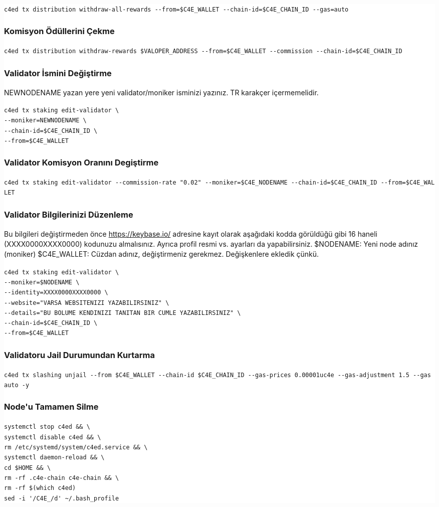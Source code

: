 ```
c4ed tx distribution withdraw-all-rewards --from=$C4E_WALLET --chain-id=$C4E_CHAIN_ID --gas=auto
```

### Komisyon Ödüllerini Çekme

```
c4ed tx distribution withdraw-rewards $VALOPER_ADDRESS --from=$C4E_WALLET --commission --chain-id=$C4E_CHAIN_ID
```

### Validator İsmini Değiştirme
NEWNODENAME yazan yere yeni validator/moniker isminizi yazınız. TR karakçer içermemelidir.

```
c4ed tx staking edit-validator \
--moniker=NEWNODENAME \
--chain-id=$C4E_CHAIN_ID \
--from=$C4E_WALLET
```

### Validator Komisyon Oranını Degiştirme
```
c4ed tx staking edit-validator --commission-rate "0.02" --moniker=$C4E_NODENAME --chain-id=$C4E_CHAIN_ID --from=$C4E_WALLET
```

### Validator Bilgilerinizi Düzenleme
Bu bilgileri değiştirmeden önce https://keybase.io/ adresine kayıt olarak aşağıdaki kodda görüldüğü gibi 16 haneli (XXXX0000XXXX0000) kodunuzu almalısınız. Ayrıca profil resmi vs. ayarları da yapabilirsiniz. 
$NODENAME: Yeni node adınız (moniker)
$C4E_WALLET: Cüzdan adınız, değiştirmeniz gerekmez. Değişkenlere ekledik çünkü.
```
c4ed tx staking edit-validator \
--moniker=$NODENAME \
--identity=XXXX0000XXXX0000 \
--website="VARSA WEBSITENIZI YAZABILIRSINIZ" \
--details="BU BOLUME KENDINIZI TANITAN BIR CUMLE YAZABILIRSINIZ" \
--chain-id=$C4E_CHAIN_ID \
--from=$C4E_WALLET
```

### Validatoru Jail Durumundan Kurtarma 

```
c4ed tx slashing unjail --from $C4E_WALLET --chain-id $C4E_CHAIN_ID --gas-prices 0.00001uc4e --gas-adjustment 1.5 --gas auto -y
```

### Node'u Tamamen Silme 

```
systemctl stop c4ed && \
systemctl disable c4ed && \
rm /etc/systemd/system/c4ed.service && \
systemctl daemon-reload && \
cd $HOME && \
rm -rf .c4e-chain c4e-chain && \
rm -rf $(which c4ed)
sed -i '/C4E_/d' ~/.bash_profile
```
